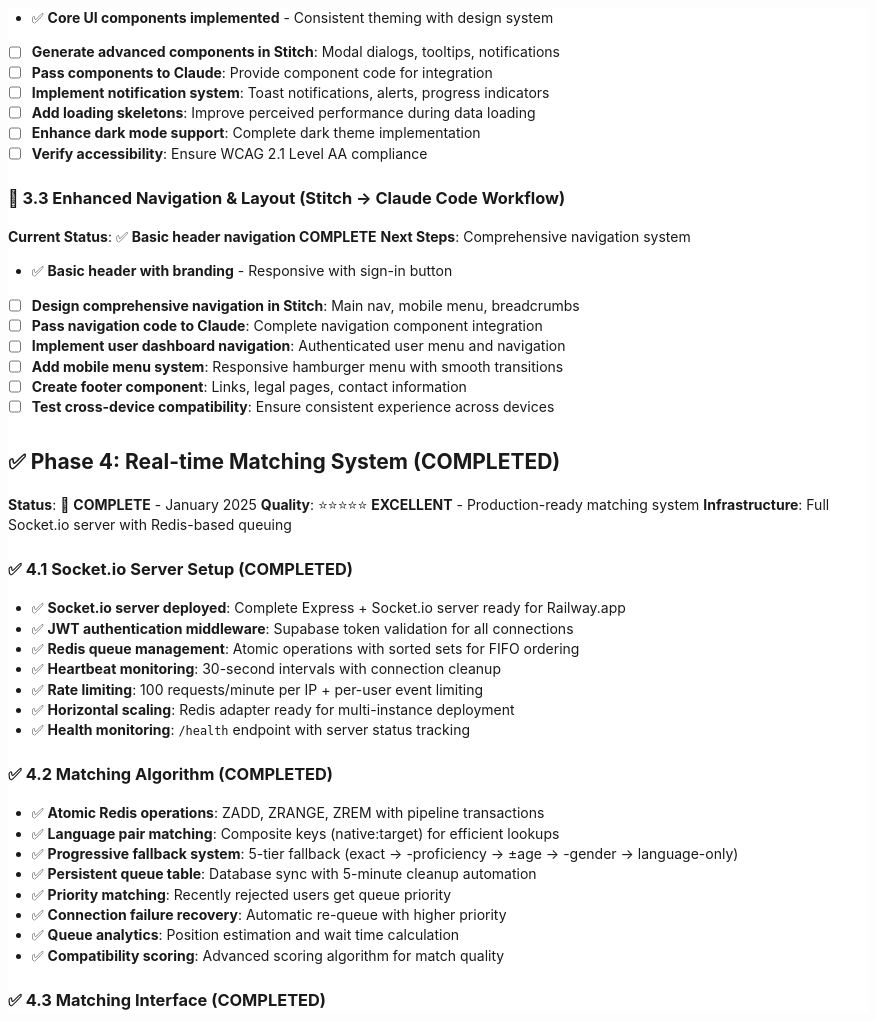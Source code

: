 - ✅ **Core UI components implemented** - Consistent theming with design system
- [ ] **Generate advanced components in Stitch**: Modal dialogs, tooltips, notifications
- [ ] **Pass components to Claude**: Provide component code for integration
- [ ] **Implement notification system**: Toast notifications, alerts, progress indicators
- [ ] **Add loading skeletons**: Improve perceived performance during data loading
- [ ] **Enhance dark mode support**: Complete dark theme implementation
- [ ] **Verify accessibility**: Ensure WCAG 2.1 Level AA compliance

### 🧭 3.3 Enhanced Navigation & Layout (Stitch → Claude Code Workflow)

**Current Status**: ✅ **Basic header navigation COMPLETE**
**Next Steps**: Comprehensive navigation system

- ✅ **Basic header with branding** - Responsive with sign-in button
- [ ] **Design comprehensive navigation in Stitch**: Main nav, mobile menu, breadcrumbs
- [ ] **Pass navigation code to Claude**: Complete navigation component integration
- [ ] **Implement user dashboard navigation**: Authenticated user menu and navigation
- [ ] **Add mobile menu system**: Responsive hamburger menu with smooth transitions
- [ ] **Create footer component**: Links, legal pages, contact information
- [ ] **Test cross-device compatibility**: Ensure consistent experience across devices

## ✅ Phase 4: Real-time Matching System (COMPLETED)

**Status**: 🎉 **COMPLETE** - January 2025
**Quality**: ⭐⭐⭐⭐⭐ **EXCELLENT** - Production-ready matching system
**Infrastructure**: Full Socket.io server with Redis-based queuing

### ✅ 4.1 Socket.io Server Setup (COMPLETED)

- ✅ **Socket.io server deployed**: Complete Express + Socket.io server ready for Railway.app
- ✅ **JWT authentication middleware**: Supabase token validation for all connections
- ✅ **Redis queue management**: Atomic operations with sorted sets for FIFO ordering
- ✅ **Heartbeat monitoring**: 30-second intervals with connection cleanup
- ✅ **Rate limiting**: 100 requests/minute per IP + per-user event limiting
- ✅ **Horizontal scaling**: Redis adapter ready for multi-instance deployment
- ✅ **Health monitoring**: `/health` endpoint with server status tracking

### ✅ 4.2 Matching Algorithm (COMPLETED)

- ✅ **Atomic Redis operations**: ZADD, ZRANGE, ZREM with pipeline transactions
- ✅ **Language pair matching**: Composite keys (native:target) for efficient lookups
- ✅ **Progressive fallback system**: 5-tier fallback (exact → -proficiency → ±age → -gender → language-only)
- ✅ **Persistent queue table**: Database sync with 5-minute cleanup automation
- ✅ **Priority matching**: Recently rejected users get queue priority
- ✅ **Connection failure recovery**: Automatic re-queue with higher priority
- ✅ **Queue analytics**: Position estimation and wait time calculation
- ✅ **Compatibility scoring**: Advanced scoring algorithm for match quality

### ✅ 4.3 Matching Interface (COMPLETED)
